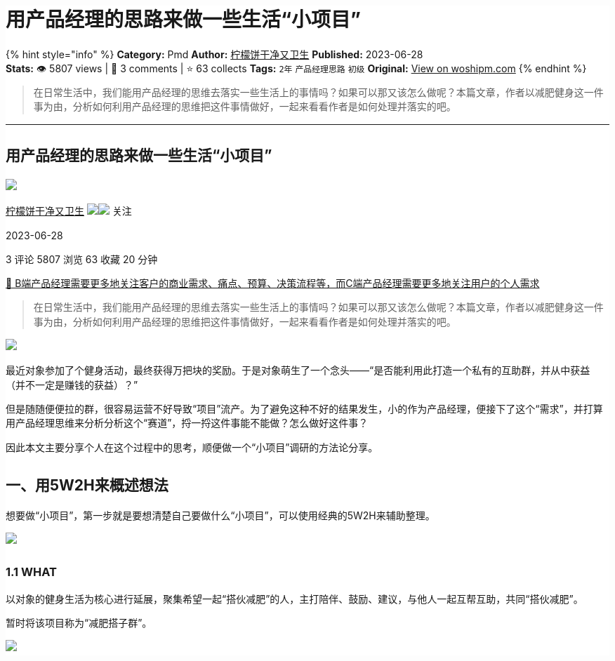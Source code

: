 # 用产品经理的思路来做一些生活“小项目”
{% hint style="info" %}
**Category:** Pmd
**Author:** [柠檬饼干净又卫生](https://www.woshipm.com/u/871592)
**Published:** 2023-06-28  
**Stats:** 👁️ 5807 views | 💬 3 comments | ⭐ 63 collects
**Tags:** `2年` `产品经理思路` `初级`
**Original:** [View on woshipm.com](https://www.woshipm.com/pmd/5855637.html)
{% endhint %}
> 在日常生活中，我们能用产品经理的思维去落实一些生活上的事情吗？如果可以那又该怎么做呢？本篇文章，作者以减肥健身这一件事为由，分析如何利用产品经理的思维把这件事情做好，一起来看看作者是如何处理并落实的吧。

---

## 用产品经理的思路来做一些生活“小项目”

[![](https://static.woshipm.com/view/2022120609360984948.png?imageView2/1/w/72/h/72/q/100)](https://www.woshipm.com/u/871592)

[柠檬饼干净又卫生](https://www.woshipm.com/u/871592) ![](https://static.woshipm.com/tag/1121_1@2x.png)![](https://static.woshipm.com/tag/2105_1@2x.png) 关注

2023-06-28

3 评论 5807 浏览 63 收藏 20 分钟

[🔗 B端产品经理需要更多地关注客户的商业需求、痛点、预算、决策流程等，而C端产品经理需要更多地关注用户的个人需求](https://ke.qidianla.com/courses/bcpm)

> 在日常生活中，我们能用产品经理的思维去落实一些生活上的事情吗？如果可以那又该怎么做呢？本篇文章，作者以减肥健身这一件事为由，分析如何利用产品经理的思维把这件事情做好，一起来看看作者是如何处理并落实的吧。

![](https://image.woshipm.com/2023/04/13/60e81e3c-d9de-11ed-9d2f-00163e0b5ff3.jpg)

最近对象参加了个健身活动，最终获得万把块的奖励。于是对象萌生了一个念头——“是否能利用此打造一个私有的互助群，并从中获益（并不一定是赚钱的获益）？”

但是随随便便拉的群，很容易运营不好导致“项目”流产。为了避免这种不好的结果发生，小的作为产品经理，便接下了这个“需求”，并打算用产品经理思维来分析分析这个“赛道”，捋一捋这件事能不能做？怎么做好这件事？

因此本文主要分享个人在这个过程中的思考，顺便做一个“小项目”调研的方法论分享。

## 一、用5W2H来概述想法

想要做“小项目”，第一步就是要想清楚自己要做什么“小项目”，可以使用经典的5W2H来辅助整理。

![](https://image.woshipm.com/2023/06/27/72f4c092-14dc-11ee-b675-00163e0b5ff3.png)

### 1.1 WHAT

以对象的健身生活为核心进行延展，聚集希望一起“搭伙减肥”的人，主打陪伴、鼓励、建议，与他人一起互帮互助，共同“搭伙减肥”。

暂时将该项目称为“减肥搭子群”。

![](https://image.woshipm.com/2023/06/27/323af1b0-14dd-11ee-a397-00163e0b5ff3.png)
